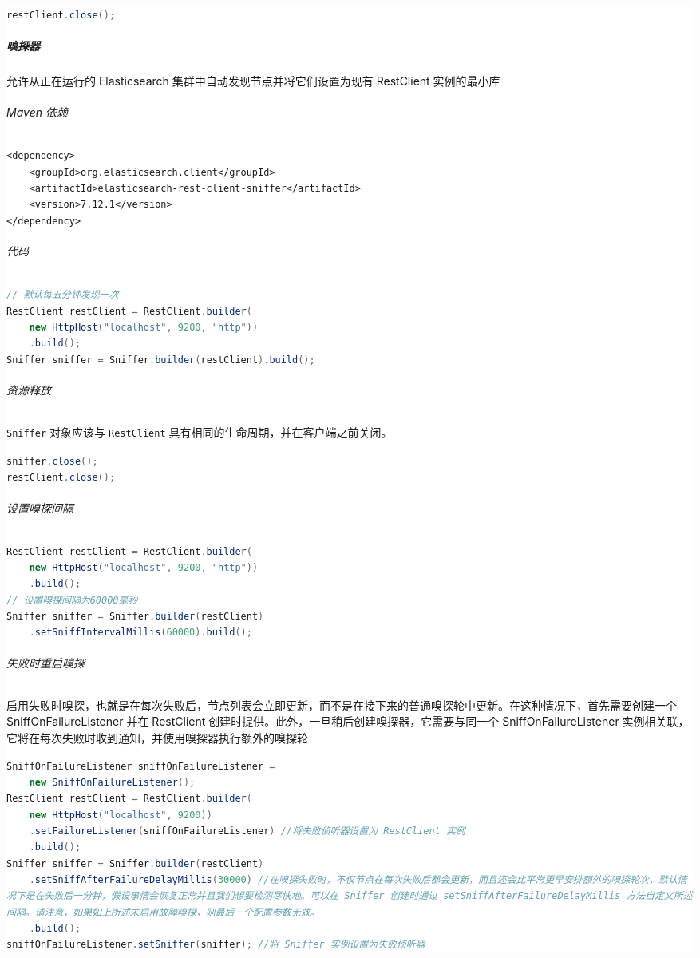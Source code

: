```java
restClient.close();
```

##### 嗅探器

允许从正在运行的 Elasticsearch 集群中自动发现节点并将它们设置为现有 RestClient 实例的最小库

###### Maven 依赖

```
<dependency>
    <groupId>org.elasticsearch.client</groupId>
    <artifactId>elasticsearch-rest-client-sniffer</artifactId>
    <version>7.12.1</version>
</dependency>
```

###### 代码

```java
// 默认每五分钟发现一次
RestClient restClient = RestClient.builder(
    new HttpHost("localhost", 9200, "http"))
    .build();
Sniffer sniffer = Sniffer.builder(restClient).build();
```

###### 资源释放

`Sniffer` 对象应该与 `RestClient` 具有相同的生命周期，并在客户端之前关闭。

```java
sniffer.close();
restClient.close();
```

###### 设置嗅探间隔

```java
RestClient restClient = RestClient.builder(
    new HttpHost("localhost", 9200, "http"))
    .build();
// 设置嗅探间隔为60000毫秒
Sniffer sniffer = Sniffer.builder(restClient)
    .setSniffIntervalMillis(60000).build();
```

###### 失败时重启嗅探

启用失败时嗅探，也就是在每次失败后，节点列表会立即更新，而不是在接下来的普通嗅探轮中更新。在这种情况下，首先需要创建一个 SniffOnFailureListener 并在 RestClient 创建时提供。此外，一旦稍后创建嗅探器，它需要与同一个 SniffOnFailureListener 实例相关联，它将在每次失败时收到通知，并使用嗅探器执行额外的嗅探轮

```java
SniffOnFailureListener sniffOnFailureListener =
    new SniffOnFailureListener();
RestClient restClient = RestClient.builder(
    new HttpHost("localhost", 9200))
    .setFailureListener(sniffOnFailureListener) //将失败侦听器设置为 RestClient 实例 
    .build();
Sniffer sniffer = Sniffer.builder(restClient)
    .setSniffAfterFailureDelayMillis(30000) //在嗅探失败时，不仅节点在每次失败后都会更新，而且还会比平常更早安排额外的嗅探轮次，默认情况下是在失败后一分钟，假设事情会恢复正常并且我们想要检测尽快地。可以在 Sniffer 创建时通过 setSniffAfterFailureDelayMillis 方法自定义所述间隔。请注意，如果如上所述未启用故障嗅探，则最后一个配置参数无效。
    .build();
sniffOnFailureListener.setSniffer(sniffer); //将 Sniffer 实例设置为失败侦听器
```
